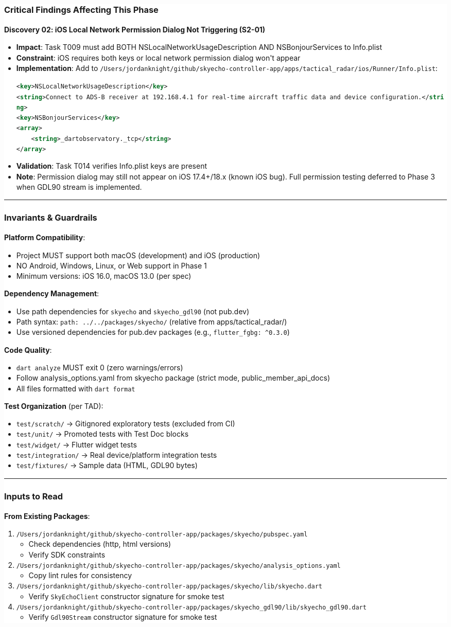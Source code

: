 ### Critical Findings Affecting This Phase

**Discovery 02: iOS Local Network Permission Dialog Not Triggering (S2-01)**
- **Impact**: Task T009 must add BOTH NSLocalNetworkUsageDescription AND NSBonjourServices to Info.plist
- **Constraint**: iOS requires both keys or local network permission dialog won't appear
- **Implementation**: Add to `/Users/jordanknight/github/skyecho-controller-app/apps/tactical_radar/ios/Runner/Info.plist`:
  ```xml
  <key>NSLocalNetworkUsageDescription</key>
  <string>Connect to ADS-B receiver at 192.168.4.1 for real-time aircraft traffic data and device configuration.</string>
  <key>NSBonjourServices</key>
  <array>
      <string>_dartobservatory._tcp</string>
  </array>
  ```
- **Validation**: Task T014 verifies Info.plist keys are present
- **Note**: Permission dialog may still not appear on iOS 17.4+/18.x (known iOS bug). Full permission testing deferred to Phase 3 when GDL90 stream is implemented.

---

### Invariants & Guardrails

**Platform Compatibility**:
- Project MUST support both macOS (development) and iOS (production)
- NO Android, Windows, Linux, or Web support in Phase 1
- Minimum versions: iOS 16.0, macOS 13.0 (per spec)

**Dependency Management**:
- Use path dependencies for `skyecho` and `skyecho_gdl90` (not pub.dev)
- Path syntax: `path: ../../packages/skyecho/` (relative from apps/tactical_radar/)
- Use versioned dependencies for pub.dev packages (e.g., `flutter_fgbg: ^0.3.0`)

**Code Quality**:
- `dart analyze` MUST exit 0 (zero warnings/errors)
- Follow analysis_options.yaml from skyecho package (strict mode, public_member_api_docs)
- All files formatted with `dart format`

**Test Organization** (per TAD):
- `test/scratch/` → Gitignored exploratory tests (excluded from CI)
- `test/unit/` → Promoted tests with Test Doc blocks
- `test/widget/` → Flutter widget tests
- `test/integration/` → Real device/platform integration tests
- `test/fixtures/` → Sample data (HTML, GDL90 bytes)

---

### Inputs to Read

**From Existing Packages**:
1. `/Users/jordanknight/github/skyecho-controller-app/packages/skyecho/pubspec.yaml`
   - Check dependencies (http, html versions)
   - Verify SDK constraints
2. `/Users/jordanknight/github/skyecho-controller-app/packages/skyecho/analysis_options.yaml`
   - Copy lint rules for consistency
3. `/Users/jordanknight/github/skyecho-controller-app/packages/skyecho/lib/skyecho.dart`
   - Verify `SkyEchoClient` constructor signature for smoke test
4. `/Users/jordanknight/github/skyecho-controller-app/packages/skyecho_gdl90/lib/skyecho_gdl90.dart`
   - Verify `Gdl90Stream` constructor signature for smoke test
